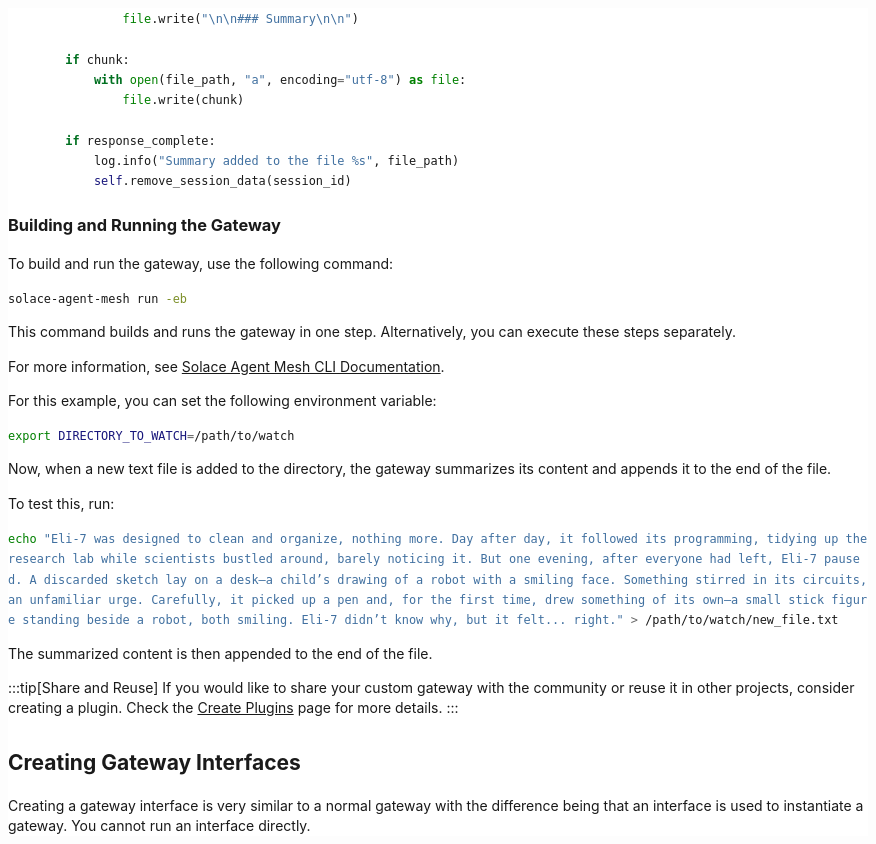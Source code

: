 ```python
                file.write("\n\n### Summary\n\n")

        if chunk:
            with open(file_path, "a", encoding="utf-8") as file:
                file.write(chunk)

        if response_complete:
            log.info("Summary added to the file %s", file_path)
            self.remove_session_data(session_id)
```

### Building and Running the Gateway

To build and run the gateway, use the following command:

```bash
solace-agent-mesh run -eb
```

This command builds and runs the gateway in one step. Alternatively, you can execute these steps separately.

For more information, see [Solace Agent Mesh CLI Documentation](../concepts/cli.md).

For this example, you can set the following environment variable:

```bash
export DIRECTORY_TO_WATCH=/path/to/watch
```

Now, when a new text file is added to the directory, the gateway summarizes its content and appends it to the end of the file.

To test this, run:

```bash
echo "Eli-7 was designed to clean and organize, nothing more. Day after day, it followed its programming, tidying up the research lab while scientists bustled around, barely noticing it. But one evening, after everyone had left, Eli-7 paused. A discarded sketch lay on a desk—a child’s drawing of a robot with a smiling face. Something stirred in its circuits, an unfamiliar urge. Carefully, it picked up a pen and, for the first time, drew something of its own—a small stick figure standing beside a robot, both smiling. Eli-7 didn’t know why, but it felt... right." > /path/to/watch/new_file.txt
```

The summarized content is then appended to the end of the file.

:::tip[Share and Reuse]
If you would like to share your custom gateway with the community or reuse it in other projects, consider creating a plugin. Check the [Create Plugins](../concepts/plugins/create-plugin.md) page for more details.
:::

## Creating Gateway Interfaces

Creating a gateway interface is very similar to a normal gateway with the difference being that an interface is used to instantiate a gateway. You cannot run an interface directly.
